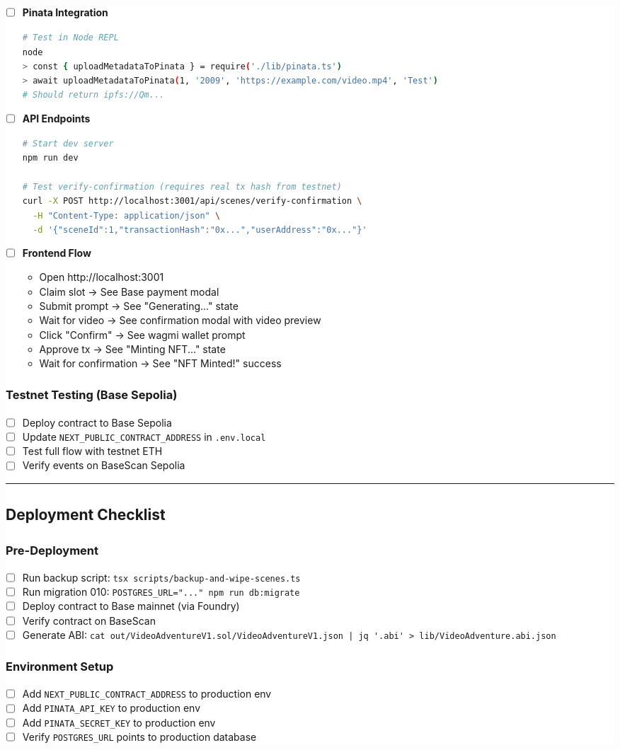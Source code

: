 - [ ] **Pinata Integration**
  ```bash
  # Test in Node REPL
  node
  > const { uploadMetadataToPinata } = require('./lib/pinata.ts')
  > await uploadMetadataToPinata(1, '2009', 'https://example.com/video.mp4', 'Test')
  # Should return ipfs://Qm...
  ```

- [ ] **API Endpoints**
  ```bash
  # Start dev server
  npm run dev

  # Test verify-confirmation (requires real tx hash from testnet)
  curl -X POST http://localhost:3001/api/scenes/verify-confirmation \
    -H "Content-Type: application/json" \
    -d '{"sceneId":1,"transactionHash":"0x...","userAddress":"0x..."}'
  ```

- [ ] **Frontend Flow**
  - Open http://localhost:3001
  - Claim slot → See Base payment modal
  - Submit prompt → See "Generating..." state
  - Wait for video → See confirmation modal with video preview
  - Click "Confirm" → See wagmi wallet prompt
  - Approve tx → See "Minting NFT..." state
  - Wait for confirmation → See "NFT Minted!" success

### Testnet Testing (Base Sepolia)

- [ ] Deploy contract to Base Sepolia
- [ ] Update `NEXT_PUBLIC_CONTRACT_ADDRESS` in `.env.local`
- [ ] Test full flow with testnet ETH
- [ ] Verify events on BaseScan Sepolia

---

## Deployment Checklist

### Pre-Deployment

- [ ] Run backup script: `tsx scripts/backup-and-wipe-scenes.ts`
- [ ] Run migration 010: `POSTGRES_URL="..." npm run db:migrate`
- [ ] Deploy contract to Base mainnet (via Foundry)
- [ ] Verify contract on BaseScan
- [ ] Generate ABI: `cat out/VideoAdventureV1.sol/VideoAdventureV1.json | jq '.abi' > lib/VideoAdventure.abi.json`

### Environment Setup

- [ ] Add `NEXT_PUBLIC_CONTRACT_ADDRESS` to production env
- [ ] Add `PINATA_API_KEY` to production env
- [ ] Add `PINATA_SECRET_KEY` to production env
- [ ] Verify `POSTGRES_URL` points to production database
